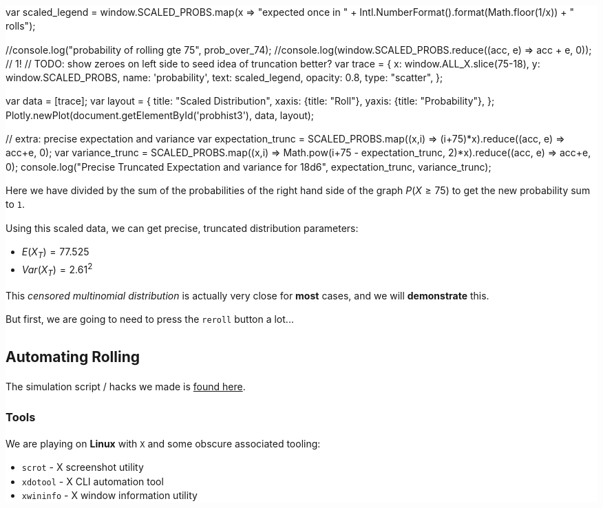var scaled_legend = window.SCALED_PROBS.map(x => "expected once in " + Intl.NumberFormat().format(Math.floor(1/x)) + " rolls");

//console.log("probability of rolling gte 75", prob_over_74);
//console.log(window.SCALED_PROBS.reduce((acc, e) => acc + e, 0)); // 1!
// TODO: show zeroes on left side to seed idea of truncation better?
var trace = {
  x: window.ALL_X.slice(75-18),
  y: window.SCALED_PROBS,
  name: 'probability',
  text: scaled_legend,
  opacity: 0.8,
  type: "scatter",
};

var data = [trace];
var layout = {
  title: "Scaled Distribution",
  xaxis: {title: "Roll"},
  yaxis: {title: "Probability"},
};
Plotly.newPlot(document.getElementById('probhist3'), data, layout);

// extra: precise expectation and variance
var expectation_trunc = SCALED_PROBS.map((x,i) => (i+75)*x).reduce((acc, e) => acc+e, 0);
var variance_trunc = SCALED_PROBS.map((x,i) => Math.pow(i+75 - expectation_trunc, 2)*x).reduce((acc, e) => acc+e, 0);
console.log("Precise Truncated Expectation and variance for 18d6", expectation_trunc, variance_trunc);

</script>

Here we have divided by the sum of the probabilities of the right hand side of the graph $P(X \ge 75)$ to get the new probability sum to `1`.

Using this scaled data, we can get precise, truncated distribution parameters:

- $E(X_T) = 77.525$
- $Var(X_T) = 2.61^2$

This _censored multinomial distribution_ is actually very close for **most** cases, and we will **demonstrate** this.

But first, we are going to need to press the `reroll` button a lot...

## Automating Rolling

The simulation script / hacks we made is [found here](https://github.com/Thhethssmuz/bg2ee-stat-roll).

### Tools

We are playing on **Linux** with `X` and some obscure associated tooling:

- `scrot` - X screenshot utility
- `xdotool` - X CLI automation tool
- `xwininfo` - X window information utility
